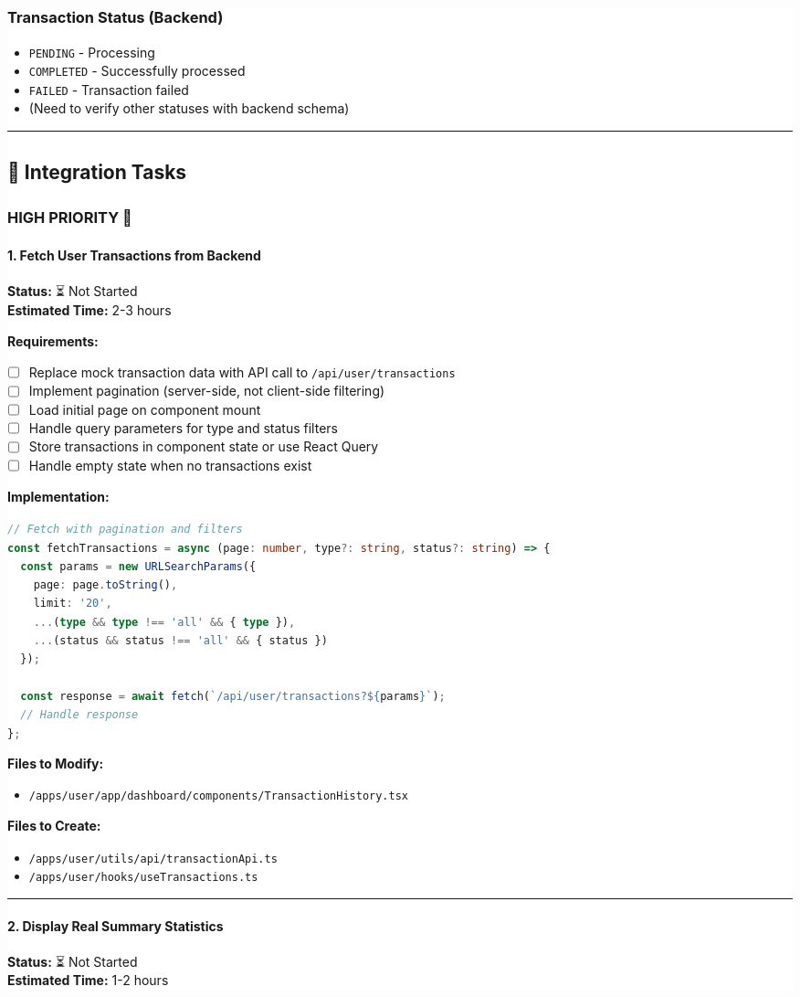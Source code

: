### Transaction Status (Backend)
- `PENDING` - Processing
- `COMPLETED` - Successfully processed
- `FAILED` - Transaction failed
- (Need to verify other statuses with backend schema)

---

## 🎯 Integration Tasks

### **HIGH PRIORITY** 🔴

#### 1. Fetch User Transactions from Backend
**Status:** ⏳ Not Started  
**Estimated Time:** 2-3 hours

**Requirements:**
- [ ] Replace mock transaction data with API call to `/api/user/transactions`
- [ ] Implement pagination (server-side, not client-side filtering)
- [ ] Load initial page on component mount
- [ ] Handle query parameters for type and status filters
- [ ] Store transactions in component state or use React Query
- [ ] Handle empty state when no transactions exist

**Implementation:**
```typescript
// Fetch with pagination and filters
const fetchTransactions = async (page: number, type?: string, status?: string) => {
  const params = new URLSearchParams({
    page: page.toString(),
    limit: '20',
    ...(type && type !== 'all' && { type }),
    ...(status && status !== 'all' && { status })
  });
  
  const response = await fetch(`/api/user/transactions?${params}`);
  // Handle response
};
```

**Files to Modify:**
- `/apps/user/app/dashboard/components/TransactionHistory.tsx`

**Files to Create:**
- `/apps/user/utils/api/transactionApi.ts`
- `/apps/user/hooks/useTransactions.ts`

---

#### 2. Display Real Summary Statistics
**Status:** ⏳ Not Started  
**Estimated Time:** 1-2 hours
